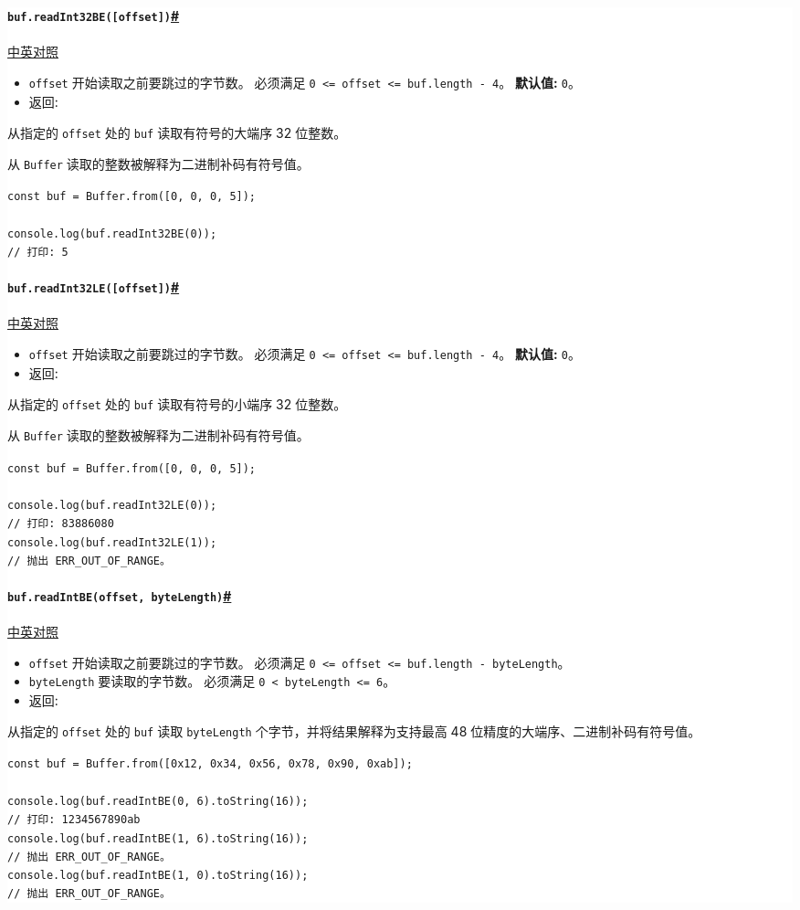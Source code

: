 #### `buf.readInt32BE([offset])`[#](http://nodejs.cn/api-v12/buffer.html#bufreadint32beoffset)

[中英对照](http://nodejs.cn/api-v12/buffer/buf_readint32be_offset.html)

-   `offset` [<integer>](http://url.nodejs.cn/SXbo1v) 开始读取之前要跳过的字节数。 必须满足 `0 <= offset <= buf.length - 4`。 **默认值:** `0`。
-   返回: [<integer>](http://url.nodejs.cn/SXbo1v)

从指定的 `offset` 处的 `buf` 读取有符号的大端序 32 位整数。

从 `Buffer` 读取的整数被解释为二进制补码有符号值。

```
const buf = Buffer.from([0, 0, 0, 5]);

console.log(buf.readInt32BE(0));
// 打印: 5
```

#### `buf.readInt32LE([offset])`[#](http://nodejs.cn/api-v12/buffer.html#bufreadint32leoffset)

[中英对照](http://nodejs.cn/api-v12/buffer/buf_readint32le_offset.html)

-   `offset` [<integer>](http://url.nodejs.cn/SXbo1v) 开始读取之前要跳过的字节数。 必须满足 `0 <= offset <= buf.length - 4`。 **默认值:** `0`。
-   返回: [<integer>](http://url.nodejs.cn/SXbo1v)

从指定的 `offset` 处的 `buf` 读取有符号的小端序 32 位整数。

从 `Buffer` 读取的整数被解释为二进制补码有符号值。

```
const buf = Buffer.from([0, 0, 0, 5]);

console.log(buf.readInt32LE(0));
// 打印: 83886080
console.log(buf.readInt32LE(1));
// 抛出 ERR_OUT_OF_RANGE。
```

#### `buf.readIntBE(offset, byteLength)`[#](http://nodejs.cn/api-v12/buffer.html#bufreadintbeoffset-bytelength)

[中英对照](http://nodejs.cn/api-v12/buffer/buf_readintbe_offset_bytelength.html)

-   `offset` [<integer>](http://url.nodejs.cn/SXbo1v) 开始读取之前要跳过的字节数。 必须满足 `0 <= offset <= buf.length - byteLength`。
-   `byteLength` [<integer>](http://url.nodejs.cn/SXbo1v) 要读取的字节数。 必须满足 `0 < byteLength <= 6`。
-   返回: [<integer>](http://url.nodejs.cn/SXbo1v)

从指定的 `offset` 处的 `buf` 读取 `byteLength` 个字节，并将结果解释为支持最高 48 位精度的大端序、二进制补码有符号值。

```
const buf = Buffer.from([0x12, 0x34, 0x56, 0x78, 0x90, 0xab]);

console.log(buf.readIntBE(0, 6).toString(16));
// 打印: 1234567890ab
console.log(buf.readIntBE(1, 6).toString(16));
// 抛出 ERR_OUT_OF_RANGE。
console.log(buf.readIntBE(1, 0).toString(16));
// 抛出 ERR_OUT_OF_RANGE。
```
